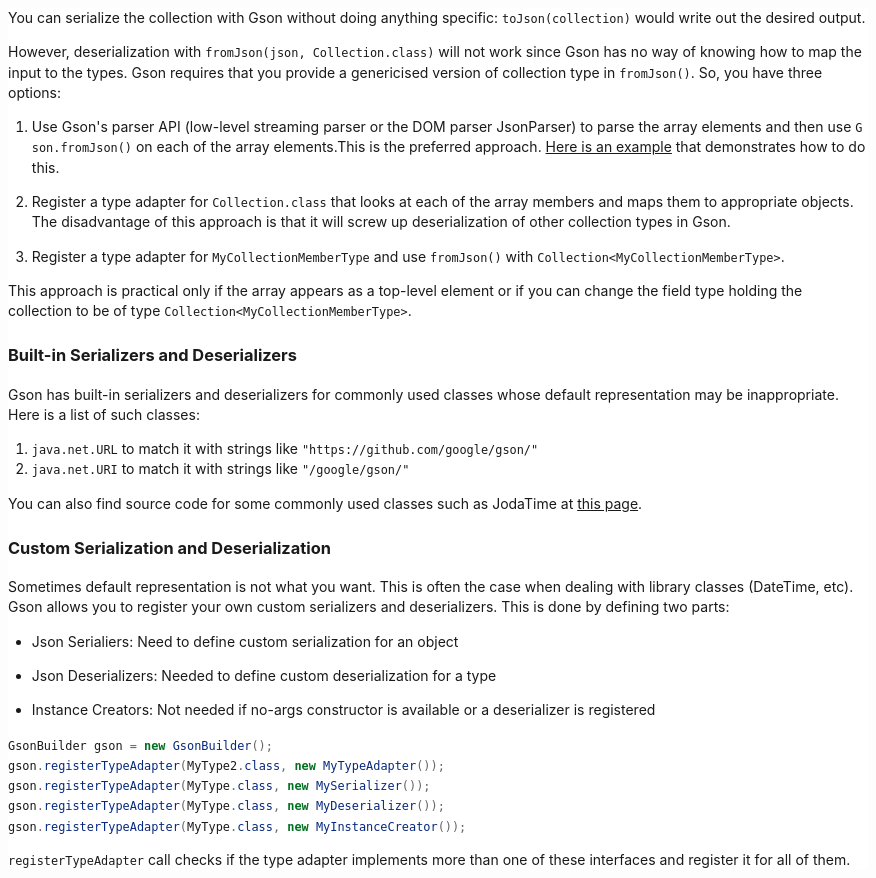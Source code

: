 You can serialize the collection with Gson without doing anything specific: `toJson(collection)` would write out the desired output.

However, deserialization with `fromJson(json, Collection.class)` will not work since Gson has no way of knowing how to map the input to the types. Gson requires that you provide a genericised version of collection type in `fromJson()`. So, you have three options:

1. Use Gson's parser API (low-level streaming parser or the DOM parser JsonParser) to parse the array elements and then use `Gson.fromJson()` on each of the array elements.This is the preferred approach. [Here is an example](extras/src/main/java/com/google/gson/extras/examples/rawcollections/RawCollectionsExample.java) that demonstrates how to do this.

2. Register a type adapter for `Collection.class` that looks at each of the array members and maps them to appropriate objects. The disadvantage of this approach is that it will screw up deserialization of other collection types in Gson.

3. Register a type adapter for `MyCollectionMemberType` and use `fromJson()` with `Collection<MyCollectionMemberType>`.

This approach is practical only if the array appears as a top-level element or if you can change the field type holding the collection to be of type `Collection<MyCollectionMemberType>`.

### <a name="TOC-Built-in-Serializers-and-Deserializers"></a>Built-in Serializers and Deserializers

Gson has built-in serializers and deserializers for commonly used classes whose default representation may be inappropriate.
Here is a list of such classes:

1. `java.net.URL` to match it with strings like `"https://github.com/google/gson/"`
2. `java.net.URI` to match it with strings like `"/google/gson/"`

You can also find source code for some commonly used classes such as JodaTime at [this page](https://sites.google.com/site/gson/gson-type-adapters-for-common-classes-1).

### <a name="TOC-Custom-Serialization-and-Deserialization"></a>Custom Serialization and Deserialization

Sometimes default representation is not what you want. This is often the case when dealing with library classes (DateTime, etc).
Gson allows you to register your own custom serializers and deserializers. This is done by defining two parts:

* Json Serialiers: Need to define custom serialization for an object
* Json Deserializers: Needed to define custom deserialization for a type

* Instance Creators: Not needed if no-args constructor is available or a deserializer is registered

```java
GsonBuilder gson = new GsonBuilder();
gson.registerTypeAdapter(MyType2.class, new MyTypeAdapter());
gson.registerTypeAdapter(MyType.class, new MySerializer());
gson.registerTypeAdapter(MyType.class, new MyDeserializer());
gson.registerTypeAdapter(MyType.class, new MyInstanceCreator());
```

`registerTypeAdapter` call checks if the type adapter implements more than one of these interfaces and register it for all of them.
